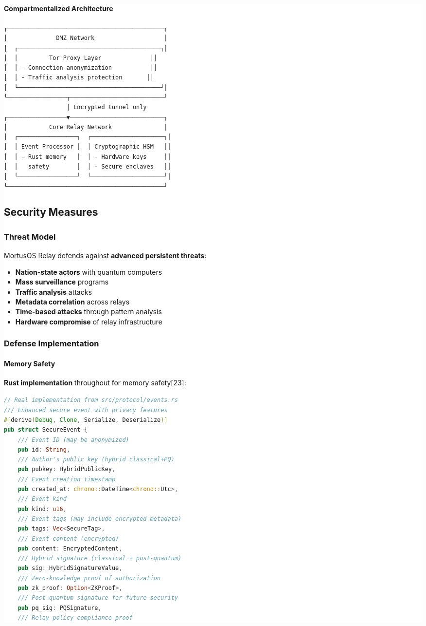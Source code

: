#### Compartmentalized Architecture

```
┌─────────────────────────────────────────────┐
│              DMZ Network                    │
│  ┌─────────────────────────────────────────┐│
│  │         Tor Proxy Layer              ││
│  │ - Connection anonymization           ││
│  │ - Traffic analysis protection       ││
│  └─────────────────────────────────────────┘│
└─────────────────┬───────────────────────────┘
                  │ Encrypted tunnel only
┌─────────────────▼───────────────────────────┐
│            Core Relay Network               │
│  ┌─────────────────┐  ┌─────────────────────┐│
│  │ Event Processor │  │ Cryptographic HSM   ││
│  │ - Rust memory   │  │ - Hardware keys     ││
│  │   safety        │  │ - Secure enclaves   ││
│  └─────────────────┘  └─────────────────────┘│
└─────────────────────────────────────────────┘
```

## Security Measures

### Threat Model

MortusOS Relay defends against **advanced persistent threats**:

- **Nation-state actors** with quantum computers
- **Mass surveillance** programs
- **Traffic analysis** attacks
- **Metadata correlation** across relays
- **Time-based attacks** through pattern analysis
- **Hardware compromise** of relay infrastructure

### Defense Implementation

#### Memory Safety

**Rust implementation** throughout for memory safety[23]:
```rust
// Real implementation from src/protocol/events.rs
/// Enhanced secure event with privacy features
#[derive(Debug, Clone, Serialize, Deserialize)]
pub struct SecureEvent {
    /// Event ID (may be anonymized)
    pub id: String,
    /// Author's public key (hybrid classical+PQ)
    pub pubkey: HybridPublicKey,
    /// Event creation timestamp
    pub created_at: chrono::DateTime<chrono::Utc>,
    /// Event kind
    pub kind: u16,
    /// Event tags (may include encrypted metadata)
    pub tags: Vec<SecureTag>,
    /// Event content (encrypted)
    pub content: EncryptedContent,
    /// Hybrid signature (classical + post-quantum)
    pub sig: HybridSignatureValue,
    /// Zero-knowledge proof of authorization
    pub zk_proof: Option<ZKProof>,
    /// Post-quantum signature for future security
    pub pq_sig: PQSignature,
    /// Relay policy compliance proof
```